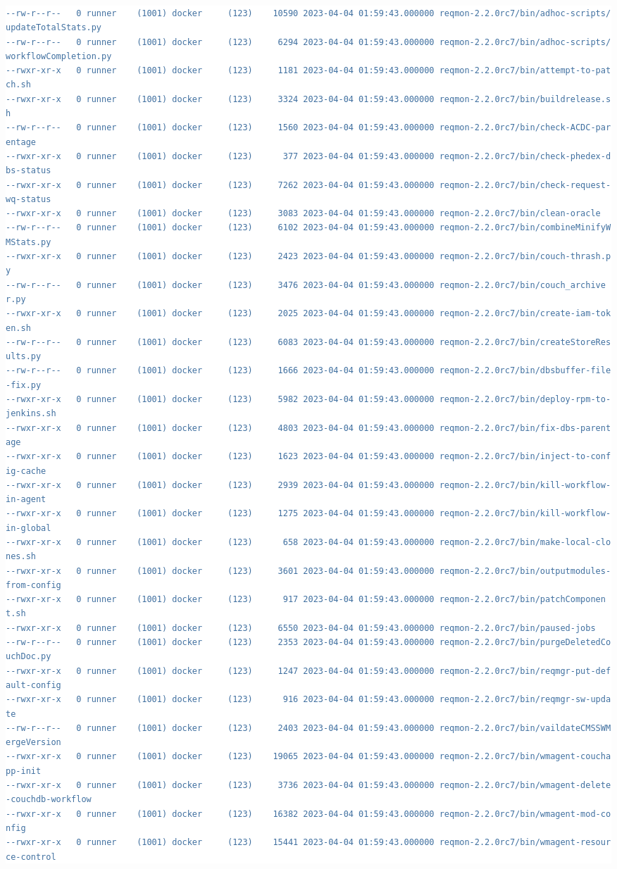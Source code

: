 ```diff
--rw-r--r--   0 runner    (1001) docker     (123)    10590 2023-04-04 01:59:43.000000 reqmon-2.2.0rc7/bin/adhoc-scripts/updateTotalStats.py
--rw-r--r--   0 runner    (1001) docker     (123)     6294 2023-04-04 01:59:43.000000 reqmon-2.2.0rc7/bin/adhoc-scripts/workflowCompletion.py
--rwxr-xr-x   0 runner    (1001) docker     (123)     1181 2023-04-04 01:59:43.000000 reqmon-2.2.0rc7/bin/attempt-to-patch.sh
--rwxr-xr-x   0 runner    (1001) docker     (123)     3324 2023-04-04 01:59:43.000000 reqmon-2.2.0rc7/bin/buildrelease.sh
--rw-r--r--   0 runner    (1001) docker     (123)     1560 2023-04-04 01:59:43.000000 reqmon-2.2.0rc7/bin/check-ACDC-parentage
--rwxr-xr-x   0 runner    (1001) docker     (123)      377 2023-04-04 01:59:43.000000 reqmon-2.2.0rc7/bin/check-phedex-dbs-status
--rwxr-xr-x   0 runner    (1001) docker     (123)     7262 2023-04-04 01:59:43.000000 reqmon-2.2.0rc7/bin/check-request-wq-status
--rwxr-xr-x   0 runner    (1001) docker     (123)     3083 2023-04-04 01:59:43.000000 reqmon-2.2.0rc7/bin/clean-oracle
--rw-r--r--   0 runner    (1001) docker     (123)     6102 2023-04-04 01:59:43.000000 reqmon-2.2.0rc7/bin/combineMinifyWMStats.py
--rwxr-xr-x   0 runner    (1001) docker     (123)     2423 2023-04-04 01:59:43.000000 reqmon-2.2.0rc7/bin/couch-thrash.py
--rw-r--r--   0 runner    (1001) docker     (123)     3476 2023-04-04 01:59:43.000000 reqmon-2.2.0rc7/bin/couch_archiver.py
--rwxr-xr-x   0 runner    (1001) docker     (123)     2025 2023-04-04 01:59:43.000000 reqmon-2.2.0rc7/bin/create-iam-token.sh
--rw-r--r--   0 runner    (1001) docker     (123)     6083 2023-04-04 01:59:43.000000 reqmon-2.2.0rc7/bin/createStoreResults.py
--rw-r--r--   0 runner    (1001) docker     (123)     1666 2023-04-04 01:59:43.000000 reqmon-2.2.0rc7/bin/dbsbuffer-file-fix.py
--rwxr-xr-x   0 runner    (1001) docker     (123)     5982 2023-04-04 01:59:43.000000 reqmon-2.2.0rc7/bin/deploy-rpm-to-jenkins.sh
--rwxr-xr-x   0 runner    (1001) docker     (123)     4803 2023-04-04 01:59:43.000000 reqmon-2.2.0rc7/bin/fix-dbs-parentage
--rwxr-xr-x   0 runner    (1001) docker     (123)     1623 2023-04-04 01:59:43.000000 reqmon-2.2.0rc7/bin/inject-to-config-cache
--rwxr-xr-x   0 runner    (1001) docker     (123)     2939 2023-04-04 01:59:43.000000 reqmon-2.2.0rc7/bin/kill-workflow-in-agent
--rwxr-xr-x   0 runner    (1001) docker     (123)     1275 2023-04-04 01:59:43.000000 reqmon-2.2.0rc7/bin/kill-workflow-in-global
--rwxr-xr-x   0 runner    (1001) docker     (123)      658 2023-04-04 01:59:43.000000 reqmon-2.2.0rc7/bin/make-local-clones.sh
--rwxr-xr-x   0 runner    (1001) docker     (123)     3601 2023-04-04 01:59:43.000000 reqmon-2.2.0rc7/bin/outputmodules-from-config
--rwxr-xr-x   0 runner    (1001) docker     (123)      917 2023-04-04 01:59:43.000000 reqmon-2.2.0rc7/bin/patchComponent.sh
--rwxr-xr-x   0 runner    (1001) docker     (123)     6550 2023-04-04 01:59:43.000000 reqmon-2.2.0rc7/bin/paused-jobs
--rw-r--r--   0 runner    (1001) docker     (123)     2353 2023-04-04 01:59:43.000000 reqmon-2.2.0rc7/bin/purgeDeletedCouchDoc.py
--rwxr-xr-x   0 runner    (1001) docker     (123)     1247 2023-04-04 01:59:43.000000 reqmon-2.2.0rc7/bin/reqmgr-put-default-config
--rwxr-xr-x   0 runner    (1001) docker     (123)      916 2023-04-04 01:59:43.000000 reqmon-2.2.0rc7/bin/reqmgr-sw-update
--rw-r--r--   0 runner    (1001) docker     (123)     2403 2023-04-04 01:59:43.000000 reqmon-2.2.0rc7/bin/vaildateCMSSWMergeVersion
--rwxr-xr-x   0 runner    (1001) docker     (123)    19065 2023-04-04 01:59:43.000000 reqmon-2.2.0rc7/bin/wmagent-couchapp-init
--rwxr-xr-x   0 runner    (1001) docker     (123)     3736 2023-04-04 01:59:43.000000 reqmon-2.2.0rc7/bin/wmagent-delete-couchdb-workflow
--rwxr-xr-x   0 runner    (1001) docker     (123)    16382 2023-04-04 01:59:43.000000 reqmon-2.2.0rc7/bin/wmagent-mod-config
--rwxr-xr-x   0 runner    (1001) docker     (123)    15441 2023-04-04 01:59:43.000000 reqmon-2.2.0rc7/bin/wmagent-resource-control
```